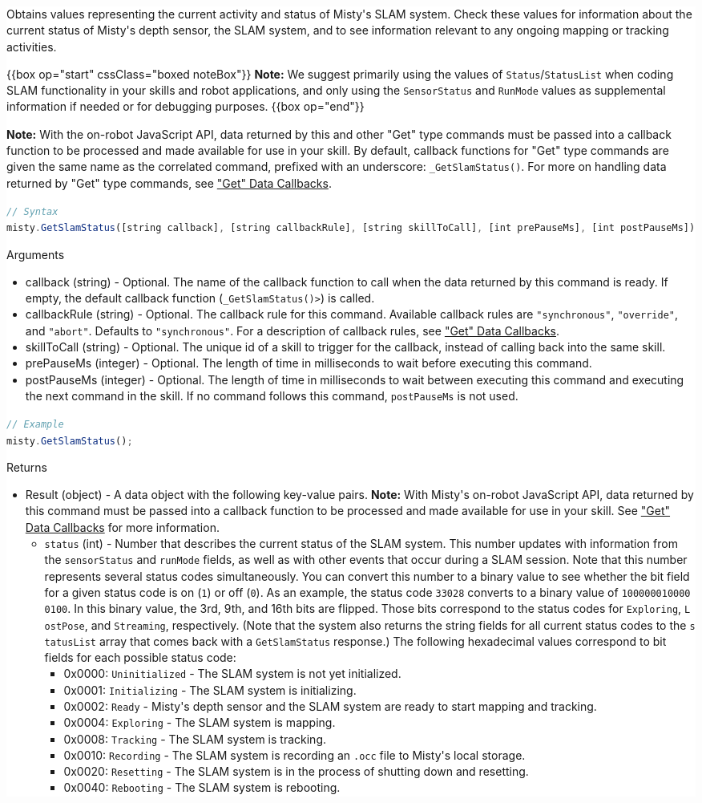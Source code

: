 Obtains values representing the current activity and status of Misty's SLAM system. Check these values for information about the current status of Misty's depth sensor, the SLAM system, and to see information relevant to any ongoing mapping or tracking activities.

{{box op="start" cssClass="boxed noteBox"}}
**Note:** We suggest primarily using the values of `Status`/`StatusList` when coding SLAM functionality in your skills and robot applications, and only using the `SensorStatus` and `RunMode` values as supplemental information if needed or for debugging purposes.
{{box op="end"}}

**Note:** With the on-robot JavaScript API, data returned by this and other "Get" type commands must be passed into a callback function to be processed and made available for use in your skill. By default, callback functions for "Get" type commands are given the same name as the correlated command, prefixed with an underscore: `_GetSlamStatus()`. For more on handling data returned by "Get" type commands, see ["Get" Data Callbacks](../../../misty-ii/coding-misty/javascript-sdk-architecture/#-quot-get-quot-data-callbacks).

```JavaScript
// Syntax
misty.GetSlamStatus([string callback], [string callbackRule], [string skillToCall], [int prePauseMs], [int postPauseMs])
```

Arguments
* callback (string) - Optional. The name of the callback function to call when the data returned by this command is ready. If empty, the default callback function (`_GetSlamStatus()>`) is called.
* callbackRule (string) - Optional. The callback rule for this command. Available callback rules are `"synchronous"`, `"override"`, and `"abort"`. Defaults to `"synchronous"`. For a description of callback rules, see ["Get" Data Callbacks](../../../misty-ii/coding-misty/javascript-sdk-architecture/#-quot-get-quot-data-callbacks).
* skillToCall (string) - Optional. The unique id of a skill to trigger for the callback, instead of calling back into the same skill.
* prePauseMs (integer) - Optional. The length of time in milliseconds to wait before executing this command.
* postPauseMs (integer) - Optional. The length of time in milliseconds to wait between executing this command and executing the next command in the skill. If no command follows this command, `postPauseMs` is not used.

```JavaScript
// Example
misty.GetSlamStatus();
```

Returns
* Result (object) - A data object with the following key-value pairs. **Note:** With Misty's on-robot JavaScript API, data returned by this command must be passed into a callback function to be processed and made available for use in your skill. See ["Get" Data Callbacks](../../../misty-ii/coding-misty/javascript-sdk-architecture/#-quot-get-quot-data-callbacks) for more information.
  * `status` (int) - Number that describes the current status of the SLAM system. This number updates with information from the `sensorStatus` and `runMode` fields, as well as with other events that occur during a SLAM session. Note that this number represents several status codes simultaneously. You can convert this number to a binary value to see whether the bit field for a given status code is on (`1`) or off (`0`). As an example, the status code `33028` converts to a binary value of `1000000100000100`. In this binary value, the 3rd, 9th, and 16th bits are flipped. Those bits correspond to the status codes for `Exploring`, `LostPose`, and `Streaming`, respectively. (Note that the system also returns the string fields for all current status codes to the `statusList` array that comes back with a `GetSlamStatus` response.) The following hexadecimal values correspond to bit fields for each possible status code:
    * 0x0000: `Uninitialized` - The SLAM system is not yet initialized.
    * 0x0001: `Initializing` - The SLAM system is initializing.
    * 0x0002: `Ready` - Misty's depth sensor and the SLAM system are ready to start mapping and tracking.
    * 0x0004: `Exploring` - The SLAM system is mapping.
    * 0x0008: `Tracking` - The SLAM system is tracking.
    * 0x0010: `Recording` - The SLAM system is recording an `.occ` file to Misty's local storage.
    * 0x0020: `Resetting` - The SLAM system is in the process of shutting down and resetting.
    * 0x0040: `Rebooting` - The SLAM system is rebooting.
